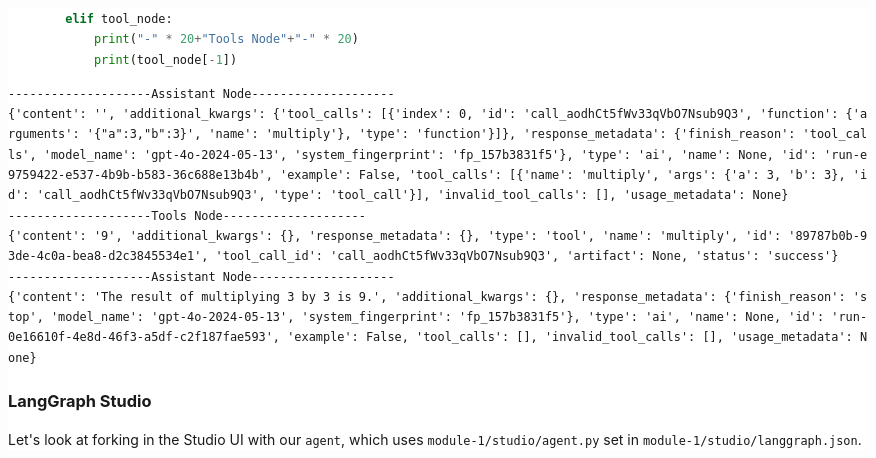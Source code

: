 ```python
        elif tool_node:
            print("-" * 20+"Tools Node"+"-" * 20)
            print(tool_node[-1])
```

    --------------------Assistant Node--------------------
    {'content': '', 'additional_kwargs': {'tool_calls': [{'index': 0, 'id': 'call_aodhCt5fWv33qVbO7Nsub9Q3', 'function': {'arguments': '{"a":3,"b":3}', 'name': 'multiply'}, 'type': 'function'}]}, 'response_metadata': {'finish_reason': 'tool_calls', 'model_name': 'gpt-4o-2024-05-13', 'system_fingerprint': 'fp_157b3831f5'}, 'type': 'ai', 'name': None, 'id': 'run-e9759422-e537-4b9b-b583-36c688e13b4b', 'example': False, 'tool_calls': [{'name': 'multiply', 'args': {'a': 3, 'b': 3}, 'id': 'call_aodhCt5fWv33qVbO7Nsub9Q3', 'type': 'tool_call'}], 'invalid_tool_calls': [], 'usage_metadata': None}
    --------------------Tools Node--------------------
    {'content': '9', 'additional_kwargs': {}, 'response_metadata': {}, 'type': 'tool', 'name': 'multiply', 'id': '89787b0b-93de-4c0a-bea8-d2c3845534e1', 'tool_call_id': 'call_aodhCt5fWv33qVbO7Nsub9Q3', 'artifact': None, 'status': 'success'}
    --------------------Assistant Node--------------------
    {'content': 'The result of multiplying 3 by 3 is 9.', 'additional_kwargs': {}, 'response_metadata': {'finish_reason': 'stop', 'model_name': 'gpt-4o-2024-05-13', 'system_fingerprint': 'fp_157b3831f5'}, 'type': 'ai', 'name': None, 'id': 'run-0e16610f-4e8d-46f3-a5df-c2f187fae593', 'example': False, 'tool_calls': [], 'invalid_tool_calls': [], 'usage_metadata': None}


### LangGraph Studio

Let's look at forking in the Studio UI with our `agent`, which uses `module-1/studio/agent.py` set in `module-1/studio/langgraph.json`.
